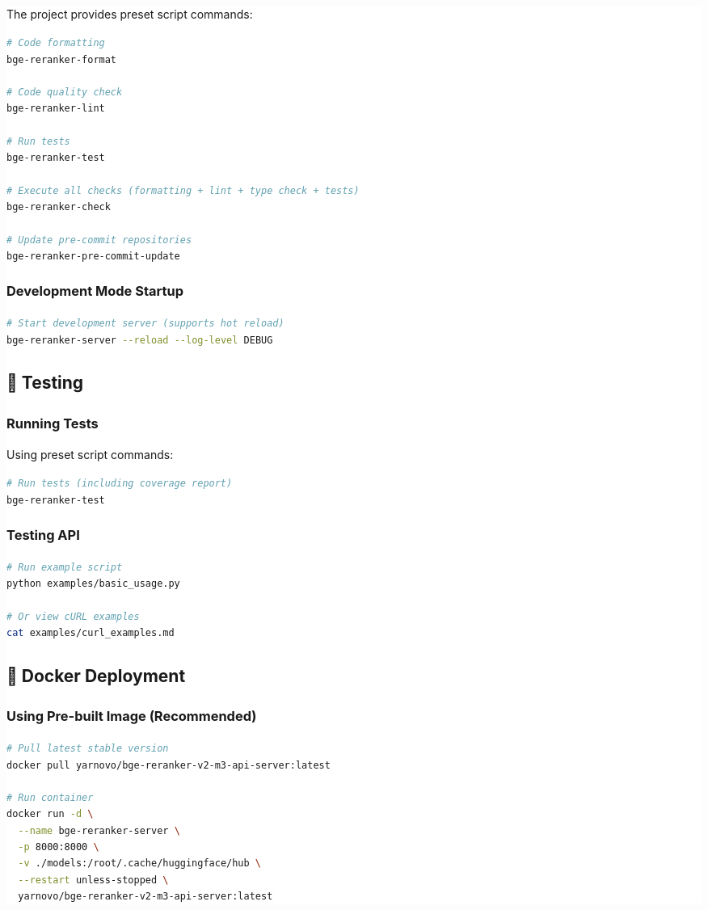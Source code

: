 The project provides preset script commands:

```bash
# Code formatting
bge-reranker-format

# Code quality check
bge-reranker-lint

# Run tests
bge-reranker-test

# Execute all checks (formatting + lint + type check + tests)
bge-reranker-check

# Update pre-commit repositories
bge-reranker-pre-commit-update
```

### Development Mode Startup

```bash
# Start development server (supports hot reload)
bge-reranker-server --reload --log-level DEBUG
```

## 🧪 Testing

### Running Tests

Using preset script commands:

```bash
# Run tests (including coverage report)
bge-reranker-test
```

### Testing API

```bash
# Run example script
python examples/basic_usage.py

# Or view cURL examples
cat examples/curl_examples.md
```

## 🐳 Docker Deployment

### Using Pre-built Image (Recommended)

```bash
# Pull latest stable version
docker pull yarnovo/bge-reranker-v2-m3-api-server:latest

# Run container
docker run -d \
  --name bge-reranker-server \
  -p 8000:8000 \
  -v ./models:/root/.cache/huggingface/hub \
  --restart unless-stopped \
  yarnovo/bge-reranker-v2-m3-api-server:latest
```
